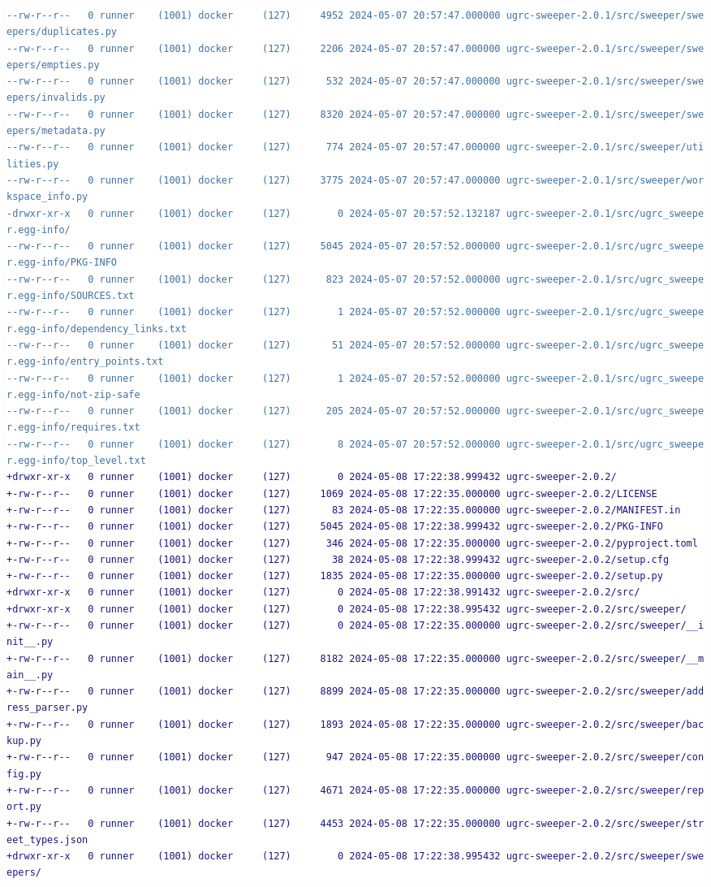 ```diff
--rw-r--r--   0 runner    (1001) docker     (127)     4952 2024-05-07 20:57:47.000000 ugrc-sweeper-2.0.1/src/sweeper/sweepers/duplicates.py
--rw-r--r--   0 runner    (1001) docker     (127)     2206 2024-05-07 20:57:47.000000 ugrc-sweeper-2.0.1/src/sweeper/sweepers/empties.py
--rw-r--r--   0 runner    (1001) docker     (127)      532 2024-05-07 20:57:47.000000 ugrc-sweeper-2.0.1/src/sweeper/sweepers/invalids.py
--rw-r--r--   0 runner    (1001) docker     (127)     8320 2024-05-07 20:57:47.000000 ugrc-sweeper-2.0.1/src/sweeper/sweepers/metadata.py
--rw-r--r--   0 runner    (1001) docker     (127)      774 2024-05-07 20:57:47.000000 ugrc-sweeper-2.0.1/src/sweeper/utilities.py
--rw-r--r--   0 runner    (1001) docker     (127)     3775 2024-05-07 20:57:47.000000 ugrc-sweeper-2.0.1/src/sweeper/workspace_info.py
-drwxr-xr-x   0 runner    (1001) docker     (127)        0 2024-05-07 20:57:52.132187 ugrc-sweeper-2.0.1/src/ugrc_sweeper.egg-info/
--rw-r--r--   0 runner    (1001) docker     (127)     5045 2024-05-07 20:57:52.000000 ugrc-sweeper-2.0.1/src/ugrc_sweeper.egg-info/PKG-INFO
--rw-r--r--   0 runner    (1001) docker     (127)      823 2024-05-07 20:57:52.000000 ugrc-sweeper-2.0.1/src/ugrc_sweeper.egg-info/SOURCES.txt
--rw-r--r--   0 runner    (1001) docker     (127)        1 2024-05-07 20:57:52.000000 ugrc-sweeper-2.0.1/src/ugrc_sweeper.egg-info/dependency_links.txt
--rw-r--r--   0 runner    (1001) docker     (127)       51 2024-05-07 20:57:52.000000 ugrc-sweeper-2.0.1/src/ugrc_sweeper.egg-info/entry_points.txt
--rw-r--r--   0 runner    (1001) docker     (127)        1 2024-05-07 20:57:52.000000 ugrc-sweeper-2.0.1/src/ugrc_sweeper.egg-info/not-zip-safe
--rw-r--r--   0 runner    (1001) docker     (127)      205 2024-05-07 20:57:52.000000 ugrc-sweeper-2.0.1/src/ugrc_sweeper.egg-info/requires.txt
--rw-r--r--   0 runner    (1001) docker     (127)        8 2024-05-07 20:57:52.000000 ugrc-sweeper-2.0.1/src/ugrc_sweeper.egg-info/top_level.txt
+drwxr-xr-x   0 runner    (1001) docker     (127)        0 2024-05-08 17:22:38.999432 ugrc-sweeper-2.0.2/
+-rw-r--r--   0 runner    (1001) docker     (127)     1069 2024-05-08 17:22:35.000000 ugrc-sweeper-2.0.2/LICENSE
+-rw-r--r--   0 runner    (1001) docker     (127)       83 2024-05-08 17:22:35.000000 ugrc-sweeper-2.0.2/MANIFEST.in
+-rw-r--r--   0 runner    (1001) docker     (127)     5045 2024-05-08 17:22:38.999432 ugrc-sweeper-2.0.2/PKG-INFO
+-rw-r--r--   0 runner    (1001) docker     (127)      346 2024-05-08 17:22:35.000000 ugrc-sweeper-2.0.2/pyproject.toml
+-rw-r--r--   0 runner    (1001) docker     (127)       38 2024-05-08 17:22:38.999432 ugrc-sweeper-2.0.2/setup.cfg
+-rw-r--r--   0 runner    (1001) docker     (127)     1835 2024-05-08 17:22:35.000000 ugrc-sweeper-2.0.2/setup.py
+drwxr-xr-x   0 runner    (1001) docker     (127)        0 2024-05-08 17:22:38.991432 ugrc-sweeper-2.0.2/src/
+drwxr-xr-x   0 runner    (1001) docker     (127)        0 2024-05-08 17:22:38.995432 ugrc-sweeper-2.0.2/src/sweeper/
+-rw-r--r--   0 runner    (1001) docker     (127)        0 2024-05-08 17:22:35.000000 ugrc-sweeper-2.0.2/src/sweeper/__init__.py
+-rw-r--r--   0 runner    (1001) docker     (127)     8182 2024-05-08 17:22:35.000000 ugrc-sweeper-2.0.2/src/sweeper/__main__.py
+-rw-r--r--   0 runner    (1001) docker     (127)     8899 2024-05-08 17:22:35.000000 ugrc-sweeper-2.0.2/src/sweeper/address_parser.py
+-rw-r--r--   0 runner    (1001) docker     (127)     1893 2024-05-08 17:22:35.000000 ugrc-sweeper-2.0.2/src/sweeper/backup.py
+-rw-r--r--   0 runner    (1001) docker     (127)      947 2024-05-08 17:22:35.000000 ugrc-sweeper-2.0.2/src/sweeper/config.py
+-rw-r--r--   0 runner    (1001) docker     (127)     4671 2024-05-08 17:22:35.000000 ugrc-sweeper-2.0.2/src/sweeper/report.py
+-rw-r--r--   0 runner    (1001) docker     (127)     4453 2024-05-08 17:22:35.000000 ugrc-sweeper-2.0.2/src/sweeper/street_types.json
+drwxr-xr-x   0 runner    (1001) docker     (127)        0 2024-05-08 17:22:38.995432 ugrc-sweeper-2.0.2/src/sweeper/sweepers/
```